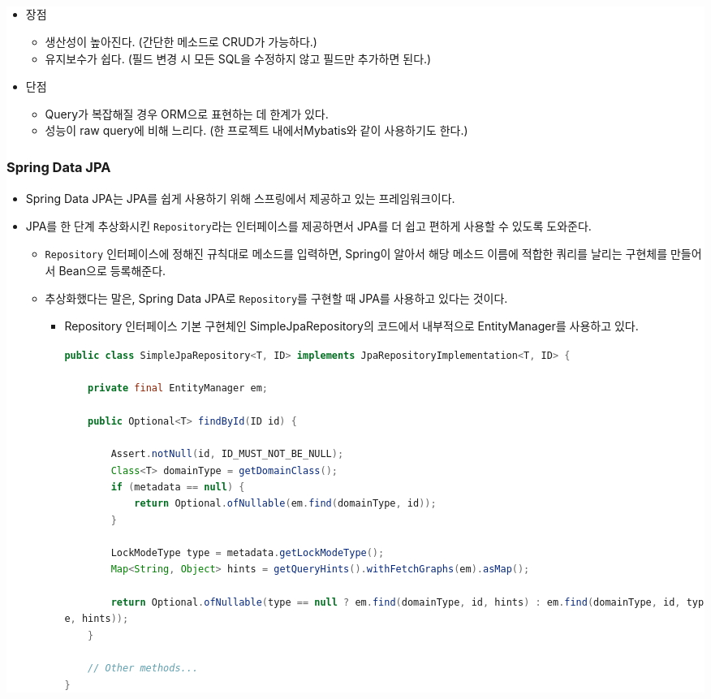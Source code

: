 - 장점

  - 생산성이 높아진다. (간단한 메소드로 CRUD가 가능하다.)
  - 유지보수가 쉽다. (필드 변경 시 모든 SQL을 수정하지 않고 필드만 추가하면 된다.)

- 단점

  - Query가 복잡해질 경우 ORM으로 표현하는 데 한계가 있다. 
  - 성능이 raw query에 비해 느리다. (한 프로젝트 내에서Mybatis와 같이 사용하기도 한다.)



### Spring Data JPA

- Spring Data JPA는 JPA를 쉽게 사용하기 위해 스프링에서 제공하고 있는 프레임워크이다.

- JPA를 한 단계 추상화시킨 `Repository`라는 인터페이스를 제공하면서 JPA를 더 쉽고 편하게 사용할 수 있도록 도와준다.

  - `Repository` 인터페이스에 정해진 규칙대로 메소드를 입력하면, Spring이 알아서 해당 메소드 이름에 적합한 쿼리를 날리는 구현체를 만들어서 Bean으로 등록해준다.

  - 추상화했다는 말은, Spring Data JPA로 `Repository`를 구현할 때 JPA를 사용하고 있다는 것이다.

    - Repository 인터페이스 기본 구현체인 SimpleJpaRepository의 코드에서 내부적으로 EntityManager를 사용하고 있다.

      ```java
      public class SimpleJpaRepository<T, ID> implements JpaRepositoryImplementation<T, ID> {

          private final EntityManager em;

          public Optional<T> findById(ID id) {

              Assert.notNull(id, ID_MUST_NOT_BE_NULL);
              Class<T> domainType = getDomainClass();
              if (metadata == null) {
                  return Optional.ofNullable(em.find(domainType, id));
              }
              
              LockModeType type = metadata.getLockModeType();
              Map<String, Object> hints = getQueryHints().withFetchGraphs(em).asMap();

              return Optional.ofNullable(type == null ? em.find(domainType, id, hints) : em.find(domainType, id, type, hints));
          }

          // Other methods...
      }
      ```

